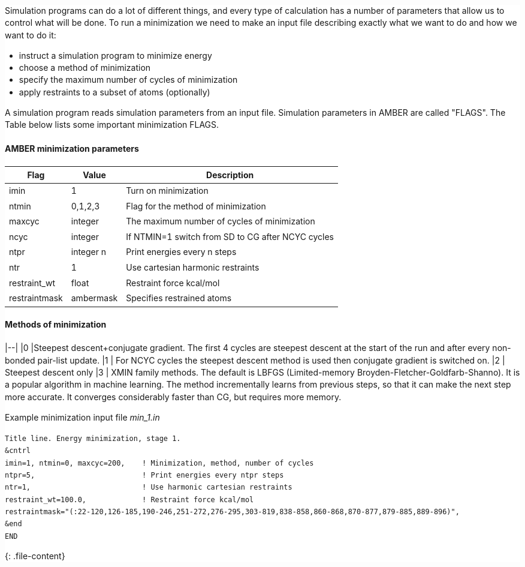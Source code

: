 Simulation programs can do a lot of different things, and every type of calculation has a number of parameters that allow us to control what will be done. To run a minimization we need to make an input file describing exactly what we want to do and how we want to do it:

- instruct a simulation program to minimize energy  
- choose a method of minimization  
- specify the maximum number of cycles of minimization  
- apply restraints to a subset of atoms (optionally)

A simulation program reads simulation parameters from an input file. Simulation parameters in AMBER are called "FLAGS". The Table below lists some important minimization FLAGS.   

#### AMBER minimization parameters

| Flag        | Value     | Description
|-------------|-----------|-----------
|imin         |     1     | Turn on minimization
|ntmin        | 0,1,2,3   | Flag for the method of minimization    
|maxcyc       | integer   | The maximum number of cycles of minimization  
|ncyc         | integer   | If NTMIN=1 switch from SD to CG after NCYC cycles  
|ntpr         | integer n | Print energies every n steps    
|ntr          |    1      | Use cartesian harmonic restraints   
|restraint_wt | float     | Restraint force kcal/mol   
|restraintmask| ambermask | Specifies restrained atoms   

#### Methods of minimization

|--|
|0 |Steepest descent+conjugate gradient. The first 4 cycles are steepest descent at the start of the run and after every non-bonded pair-list update.
|1 | For NCYC cycles the steepest descent method is used then conjugate gradient is switched on.
|2 | Steepest descent only
|3 | XMIN family methods. The default is LBFGS (Limited-memory Broyden-Fletcher-Goldfarb-Shanno). It is a popular algorithm in machine learning. The method incrementally learns from previous steps, so that it can make the next step more accurate. It converges considerably faster than CG, but requires more memory.

Example minimization input file *min_1.in*
~~~
Title line. Energy minimization, stage 1.  
&cntrl 
imin=1, ntmin=0, maxcyc=200,    ! Minimization, method, number of cycles 
ntpr=5,                         ! Print energies every ntpr steps
ntr=1,                          ! Use harmonic cartesian restraints   
restraint_wt=100.0,             ! Restraint force kcal/mol
restraintmask="(:22-120,126-185,190-246,251-272,276-295,303-819,838-858,860-868,870-877,879-885,889-896)",
&end
END
~~~
{: .file-content}
